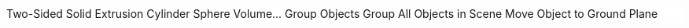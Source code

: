 <td width="40"></td>

<td width="40"></td>

<td width="40"></td>

<td class="shortcutcols" colspan="2" valign="top">Two-Sided Solid Extrusion</td>

</tr>

<tr>

<td width="40"></td>

<td width="40"></td>

<td width="40"></td>

<td class="shortcutcols" colspan="2" valign="top">Cylinder</td>

</tr>

<tr>

<td width="40"></td>

<td width="40"></td>

<td width="40"></td>

<td class="shortcutcols" colspan="2" valign="top">Sphere</td>

</tr>

<tr>

<td width="40"></td>

<td width="40"></td>

<td class="shortcutcols" colspan="3" valign="top">Volume...</td>

</tr>

<tr>

<td width="40"></td>

<td class="shortcutcols" colspan="4" valign="top">Group Objects</td>

</tr>

<tr>

<td width="40"></td>

<td class="shortcutcols" colspan="4" valign="top">Group All Objects in Scene</td>

</tr>

<tr>

<td width="40"></td>

<td class="shortcutcols" colspan="4" valign="top">Move Object to Ground Plane</td>
